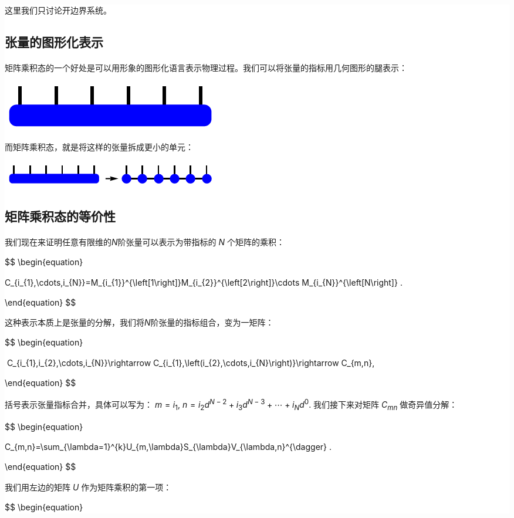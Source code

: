 这里我们只讨论开边界系统。

## 张量的图形化表示

矩阵乘积态的一个好处是可以用形象的图形化语言表示物理过程。我们可以将张量的指标用几何图形的腿表示：

![](./MPS/p1.png)

而矩阵乘积态，就是将这样的张量拆成更小的单元：

![](./MPS/p2.png)

## 矩阵乘积态的等价性

我们现在来证明任意有限维的$N$阶张量可以表示为带指标的 $N$ 个矩阵的乘积：

$$
\begin{equation}

​    C_{i_{1},\cdots,i_{N}}=M_{i_{1}}^{\left[1\right]}M_{i_{2}}^{\left[2\right]}\cdots M_{i_{N}}^{\left[N\right]} .

\end{equation}
$$

这种表示本质上是张量的分解，我们将$N$阶张量的指标组合，变为一矩阵：

$$
\begin{equation}

​    C_{i_{1},i_{2},\cdots,i_{N}}\rightarrow C_{i_{1},\left(i_{2},\cdots,i_{N}\right)}\rightarrow C_{m,n},

\end{equation}
$$

括号表示张量指标合并，具体可以写为： $m=i_{1},\ n=i_{2}d^{N-2}+i_{3}d^{N-3}+\cdots+i_{N}d^{0}$. 我们接下来对矩阵 $C_{mn}$ 做奇异值分解：

$$
\begin{equation}

​    C_{m,n}=\sum_{\lambda=1}^{k}U_{m,\lambda}S_{\lambda}V_{\lambda,n}^{\dagger} .

\end{equation}
$$

我们用左边的矩阵 $U$ 作为矩阵乘积的第一项：

$$
\begin{equation}
